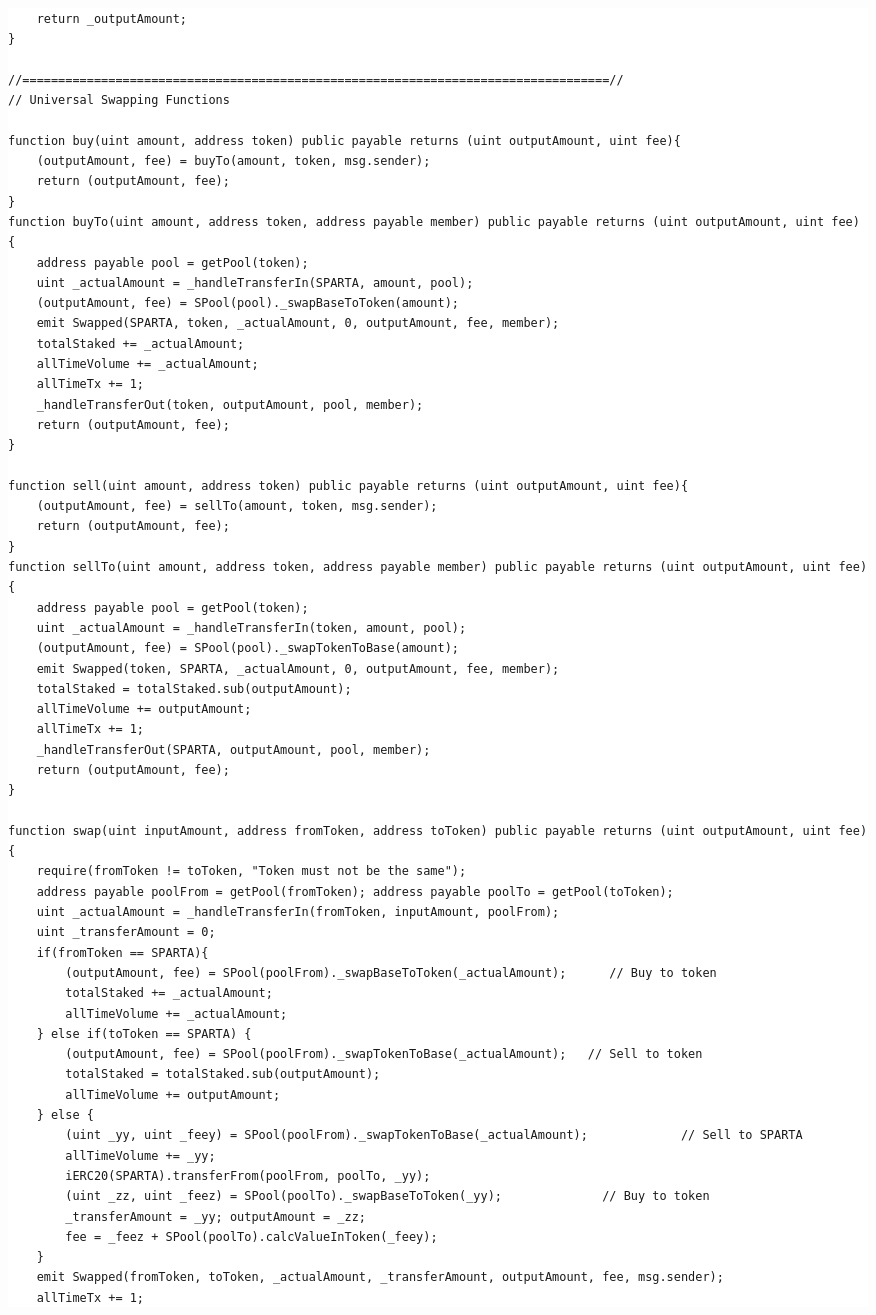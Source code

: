         return _outputAmount;
    }

    //==================================================================================//
    // Universal Swapping Functions

    function buy(uint amount, address token) public payable returns (uint outputAmount, uint fee){
        (outputAmount, fee) = buyTo(amount, token, msg.sender);
        return (outputAmount, fee);
    }
    function buyTo(uint amount, address token, address payable member) public payable returns (uint outputAmount, uint fee) {
        address payable pool = getPool(token);
        uint _actualAmount = _handleTransferIn(SPARTA, amount, pool);
        (outputAmount, fee) = SPool(pool)._swapBaseToToken(amount);
        emit Swapped(SPARTA, token, _actualAmount, 0, outputAmount, fee, member);
        totalStaked += _actualAmount;
        allTimeVolume += _actualAmount;
        allTimeTx += 1;
        _handleTransferOut(token, outputAmount, pool, member);
        return (outputAmount, fee);
    }

    function sell(uint amount, address token) public payable returns (uint outputAmount, uint fee){
        (outputAmount, fee) = sellTo(amount, token, msg.sender);
        return (outputAmount, fee);
    }
    function sellTo(uint amount, address token, address payable member) public payable returns (uint outputAmount, uint fee) {
        address payable pool = getPool(token);
        uint _actualAmount = _handleTransferIn(token, amount, pool);
        (outputAmount, fee) = SPool(pool)._swapTokenToBase(amount);
        emit Swapped(token, SPARTA, _actualAmount, 0, outputAmount, fee, member);
        totalStaked = totalStaked.sub(outputAmount);
        allTimeVolume += outputAmount;
        allTimeTx += 1;
        _handleTransferOut(SPARTA, outputAmount, pool, member);
        return (outputAmount, fee);
    }

    function swap(uint inputAmount, address fromToken, address toToken) public payable returns (uint outputAmount, uint fee) {
        require(fromToken != toToken, "Token must not be the same");
        address payable poolFrom = getPool(fromToken); address payable poolTo = getPool(toToken);
        uint _actualAmount = _handleTransferIn(fromToken, inputAmount, poolFrom);
        uint _transferAmount = 0;
        if(fromToken == SPARTA){
            (outputAmount, fee) = SPool(poolFrom)._swapBaseToToken(_actualAmount);      // Buy to token
            totalStaked += _actualAmount;
            allTimeVolume += _actualAmount;
        } else if(toToken == SPARTA) {
            (outputAmount, fee) = SPool(poolFrom)._swapTokenToBase(_actualAmount);   // Sell to token
            totalStaked = totalStaked.sub(outputAmount);
            allTimeVolume += outputAmount;
        } else {
            (uint _yy, uint _feey) = SPool(poolFrom)._swapTokenToBase(_actualAmount);             // Sell to SPARTA
            allTimeVolume += _yy;
            iERC20(SPARTA).transferFrom(poolFrom, poolTo, _yy); 
            (uint _zz, uint _feez) = SPool(poolTo)._swapBaseToToken(_yy);              // Buy to token
            _transferAmount = _yy; outputAmount = _zz; 
            fee = _feez + SPool(poolTo).calcValueInToken(_feey);
        }
        emit Swapped(fromToken, toToken, _actualAmount, _transferAmount, outputAmount, fee, msg.sender);
        allTimeTx += 1;